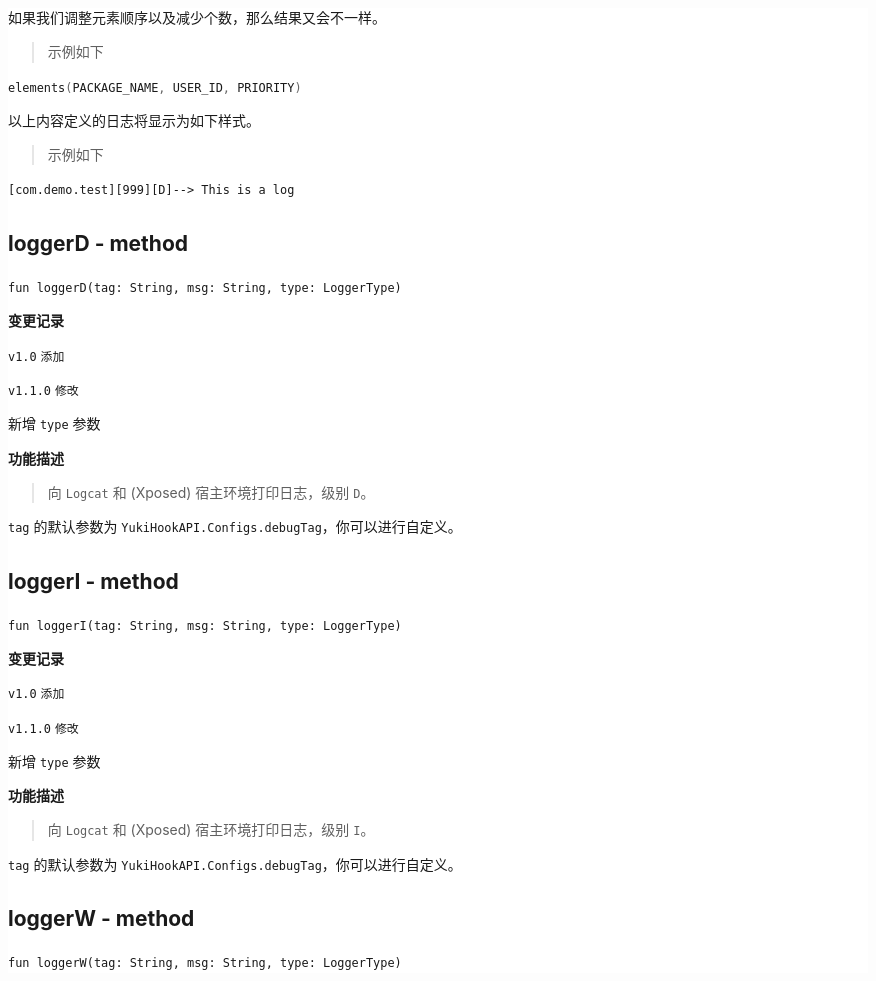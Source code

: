 如果我们调整元素顺序以及减少个数，那么结果又会不一样。

> 示例如下

```kotlin
elements(PACKAGE_NAME, USER_ID, PRIORITY)
```

以上内容定义的日志将显示为如下样式。

> 示例如下

```:no-line-numbers
[com.demo.test][999][D]--> This is a log
```

## loggerD <span class="symbol">- method</span>

```kotlin:no-line-numbers
fun loggerD(tag: String, msg: String, type: LoggerType)
```

**变更记录**

`v1.0` `添加`

`v1.1.0` `修改`

新增 `type` 参数

**功能描述**

> 向 `Logcat` 和 (Xposed) 宿主环境打印日志，级别 `D`。

`tag` 的默认参数为 `YukiHookAPI.Configs.debugTag`，你可以进行自定义。

## loggerI <span class="symbol">- method</span>

```kotlin:no-line-numbers
fun loggerI(tag: String, msg: String, type: LoggerType)
```

**变更记录**

`v1.0` `添加`

`v1.1.0` `修改`

新增 `type` 参数

**功能描述**

> 向 `Logcat` 和 (Xposed) 宿主环境打印日志，级别 `I`。

`tag` 的默认参数为 `YukiHookAPI.Configs.debugTag`，你可以进行自定义。

## loggerW <span class="symbol">- method</span>

```kotlin:no-line-numbers
fun loggerW(tag: String, msg: String, type: LoggerType)
```
